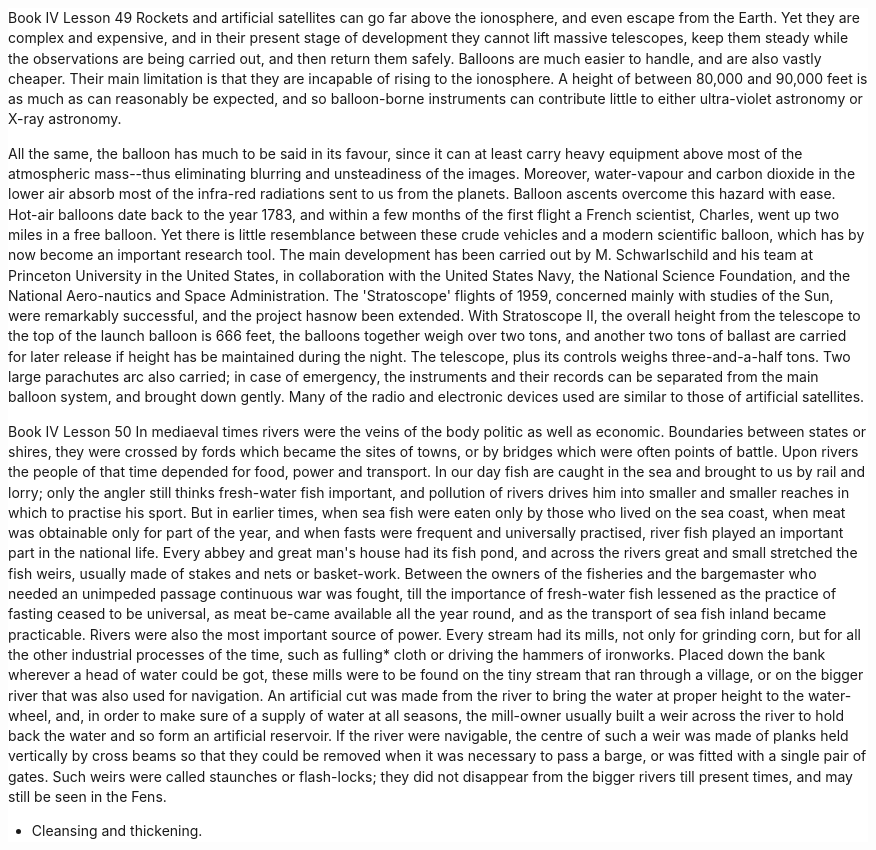 Book IV Lesson 49
Rockets and artificial satellites can go far above the ionosphere, and even escape from the Earth.
Yet they are complex and expensive, and in their present stage of development they cannot lift massive telescopes, keep them steady while the observations are being carried out, and then return them safely.
Balloons are much easier to handle, and are also vastly cheaper.
Their main limitation is that they are incapable of rising to the ionosphere.
A height of between 80,000 and 90,000 feet is as much as can reasonably be expected, and so balloon-borne instruments can contribute little to either ultra-violet astronomy or X-ray astronomy.

All the same, the balloon has much to be said in its favour, since it can at least carry heavy equipment above most of the atmospheric mass--thus eliminating blurring and unsteadiness of the images.
Moreover, water-vapour and carbon dioxide in the lower air absorb most of the infra-red radiations sent to us from the planets.
Balloon ascents overcome this hazard with ease.
Hot-air balloons date back to the year 1783, and within a few months of the first flight a French scientist, Charles, went up two miles in a free balloon.
Yet there is little resemblance between these crude vehicles and a modern scientific balloon, which has by now become an important research tool.
The main development has been carried out by M.
Schwarlschild and his team at Princeton University in the United States, in collaboration with the United States Navy, the National Science Foundation, and the National Aero-nautics and Space Administration.
The 'Stratoscope' flights of 1959, concerned mainly with studies of the Sun, were remarkably successful, and the project hasnow been extended.
With Stratoscope II, the overall height from the telescope to the top of the launch balloon is 666 feet, the balloons together weigh over two tons, and another two tons of ballast are carried for later release if height has be maintained during the night.
The telescope, plus its controls weighs three-and-a-half tons.
Two large parachutes arc also carried; in case of emergency, the instruments and their records can be separated from the main balloon system, and brought down gently.
Many of the radio and electronic devices used are similar to those of artificial satellites.

Book IV Lesson 50
In mediaeval times rivers were the veins of the body politic as well as economic.
Boundaries between states or shires, they were crossed by fords which became the sites of towns, or by bridges which were often points of battle.
Upon rivers the people of that time depended for food, power and transport.
In our day fish are caught in the sea and brought to us by rail and lorry; only the angler still thinks fresh-water fish important, and pollution of rivers drives him into smaller and smaller reaches in which to practise his sport.
But in earlier times, when sea fish were eaten only by those who lived on the sea coast, when meat was obtainable only for part of the year, and when fasts were frequent and universally practised, river fish played an important part in the national life.
Every abbey and great man's house had its fish pond, and across the rivers great and small stretched the fish weirs, usually made of stakes and nets or basket-work.
Between the owners of the fisheries and the bargemaster who needed an unimpeded passage continuous war was fought, till the importance of fresh-water fish lessened as the practice of fasting ceased to be universal, as meat be-came available all the year round, and as the transport of sea fish inland became practicable.
Rivers were also the most important source of power.
Every stream had its mills, not only for grinding corn, but for all the other industrial processes of the time, such as fulling* cloth or driving the hammers of ironworks.
Placed down the bank wherever a head of water could be got, these mills were to be found on the tiny stream that ran through a village, or on the bigger river that was also used for navigation.
An artificial cut was made from the river to bring the water at proper height to the water-wheel, and, in order to make sure of a supply of water at all seasons, the mill-owner usually built a weir across the river to hold back the water and so form an artificial reservoir.
If the river were navigable, the centre of such a weir was made of planks held vertically by cross beams so that they could be removed when it was necessary to pass a barge, or was fitted with a single pair of gates.
Such weirs were called staunches or flash-locks; they did not disappear from the bigger rivers till present times, and may still be seen in the Fens.
* Cleansing and thickening.
